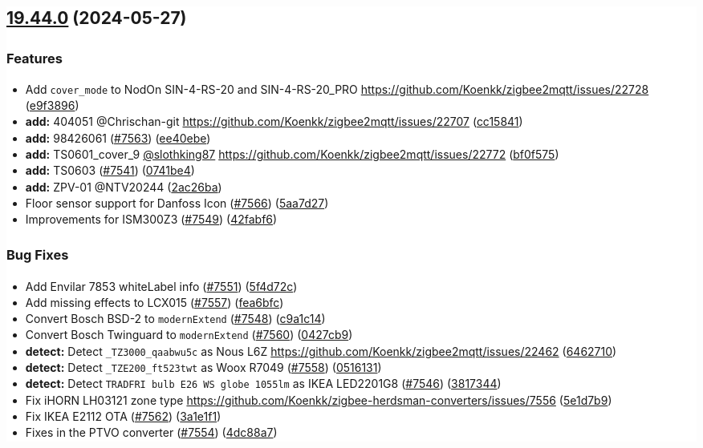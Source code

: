 ## [19.44.0](https://github.com/Koenkk/zigbee-herdsman-converters/compare/v19.43.0...v19.44.0) (2024-05-27)


### Features

* Add `cover_mode` to NodOn SIN-4-RS-20 and SIN-4-RS-20_PRO https://github.com/Koenkk/zigbee2mqtt/issues/22728 ([e9f3896](https://github.com/Koenkk/zigbee-herdsman-converters/commit/e9f389673ddb7d98388a00e2242718b3422c4540))
* **add:** 404051 @Chrischan-git https://github.com/Koenkk/zigbee2mqtt/issues/22707 ([cc15841](https://github.com/Koenkk/zigbee-herdsman-converters/commit/cc15841e139d02ae49ac46eeb3480edc9f5b5074))
* **add:** 98426061 ([#7563](https://github.com/Koenkk/zigbee-herdsman-converters/issues/7563)) ([ee40ebe](https://github.com/Koenkk/zigbee-herdsman-converters/commit/ee40ebeb9da273446c86298f99861df916b510e4))
* **add:** TS0601_cover_9 [@slothking87](https://github.com/slothking87) https://github.com/Koenkk/zigbee2mqtt/issues/22772 ([bf0f575](https://github.com/Koenkk/zigbee-herdsman-converters/commit/bf0f575b82ee7021d0d34f4905561d8929fc4bf2))
* **add:** TS0603 ([#7541](https://github.com/Koenkk/zigbee-herdsman-converters/issues/7541)) ([0741be4](https://github.com/Koenkk/zigbee-herdsman-converters/commit/0741be4cb2d657e6b5b6e84e67c28f8bdffa4b06))
* **add:** ZPV-01 @NTV20244 ([2ac26ba](https://github.com/Koenkk/zigbee-herdsman-converters/commit/2ac26ba51fb21e9f3d13451e2fea71dbc8eadd62))
* Floor sensor support for Danfoss Icon ([#7566](https://github.com/Koenkk/zigbee-herdsman-converters/issues/7566)) ([5aa7d27](https://github.com/Koenkk/zigbee-herdsman-converters/commit/5aa7d277d5ec6f92d0c095dce2aa2110c83fa77e))
* Improvements for ISM300Z3 ([#7549](https://github.com/Koenkk/zigbee-herdsman-converters/issues/7549)) ([42fabf6](https://github.com/Koenkk/zigbee-herdsman-converters/commit/42fabf636e2dfea7013ebc9704ba024b568a61a8))


### Bug Fixes

* Add Envilar 7853 whiteLabel info ([#7551](https://github.com/Koenkk/zigbee-herdsman-converters/issues/7551)) ([5f4d72c](https://github.com/Koenkk/zigbee-herdsman-converters/commit/5f4d72c233486aa2f2a0eceea5f42ef19fbc3948))
* Add missing effects to LCX015 ([#7557](https://github.com/Koenkk/zigbee-herdsman-converters/issues/7557)) ([fea6bfc](https://github.com/Koenkk/zigbee-herdsman-converters/commit/fea6bfcd0950e2f0cd4feb5357d4a89f5d1e2c53))
* Convert Bosch BSD-2 to `modernExtend` ([#7548](https://github.com/Koenkk/zigbee-herdsman-converters/issues/7548)) ([c9a1c14](https://github.com/Koenkk/zigbee-herdsman-converters/commit/c9a1c14ea354a99c6ce9fdc0afe4b6f7e62da2d1))
* Convert Bosch Twinguard to `modernExtend` ([#7560](https://github.com/Koenkk/zigbee-herdsman-converters/issues/7560)) ([0427cb9](https://github.com/Koenkk/zigbee-herdsman-converters/commit/0427cb9195992971bb1f77ced4e874517834c083))
* **detect:** Detect `_TZ3000_qaabwu5c` as Nous L6Z https://github.com/Koenkk/zigbee2mqtt/issues/22462 ([6462710](https://github.com/Koenkk/zigbee-herdsman-converters/commit/6462710f9bee56029dcf7d37d2ad331a7e9742cd))
* **detect:** Detect `_TZE200_ft523twt` as Woox R7049 ([#7558](https://github.com/Koenkk/zigbee-herdsman-converters/issues/7558)) ([0516131](https://github.com/Koenkk/zigbee-herdsman-converters/commit/0516131456aaca3cb98cee38b3ae6d3948794c47))
* **detect:** Detect `TRADFRI bulb E26 WS globe 1055lm` as IKEA LED2201G8 ([#7546](https://github.com/Koenkk/zigbee-herdsman-converters/issues/7546)) ([3817344](https://github.com/Koenkk/zigbee-herdsman-converters/commit/3817344929b3e8b82f48d7bc21f64f19a14d98a6))
* Fix iHORN LH03121 zone type https://github.com/Koenkk/zigbee-herdsman-converters/issues/7556 ([5e1d7b9](https://github.com/Koenkk/zigbee-herdsman-converters/commit/5e1d7b9676d2a71ac7dcd00d9e3516bc0b8d3ab1))
* Fix IKEA E2112 OTA ([#7562](https://github.com/Koenkk/zigbee-herdsman-converters/issues/7562)) ([3a1e1f1](https://github.com/Koenkk/zigbee-herdsman-converters/commit/3a1e1f12b8f7dcfa1181d3d8d6fea4902b7e78b4))
* Fixes in the PTVO converter ([#7554](https://github.com/Koenkk/zigbee-herdsman-converters/issues/7554)) ([4dc88a7](https://github.com/Koenkk/zigbee-herdsman-converters/commit/4dc88a7a27d6be151295b77cae7069bfeb55c1c4))